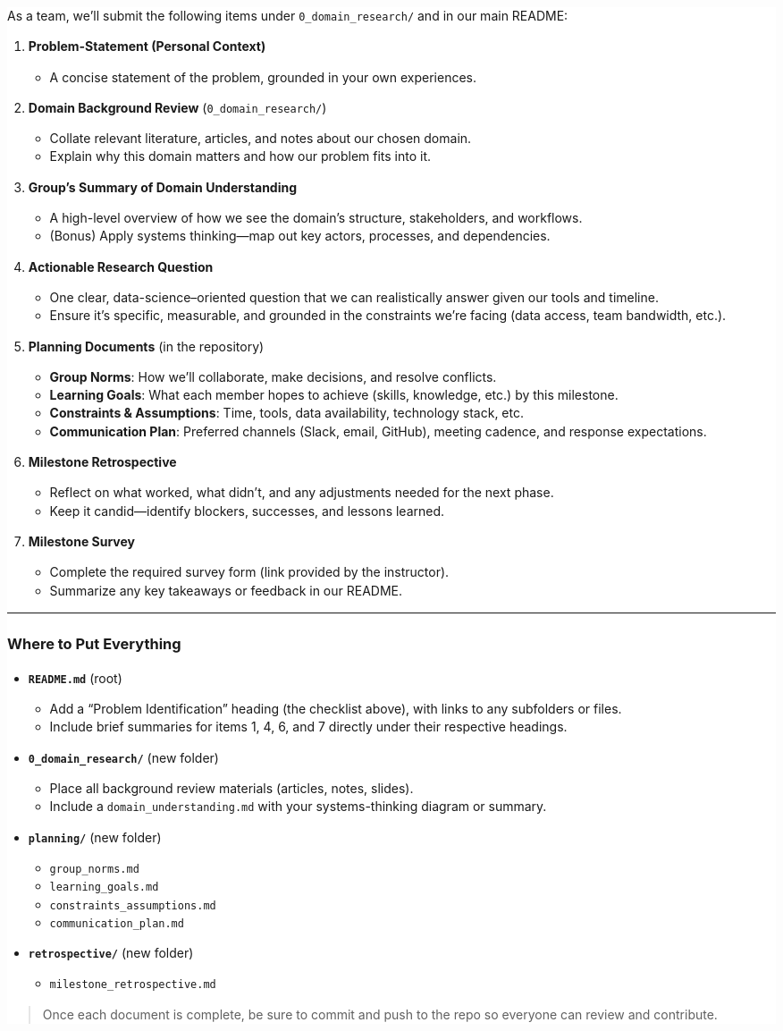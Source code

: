 As a team, we’ll submit the following items under `0_domain_research/` and in our main README:

1. **Problem-Statement (Personal Context)**
   - A concise statement of the problem, grounded in your own experiences.

2. **Domain Background Review** (`0_domain_research/`)
   - Collate relevant literature, articles, and notes about our chosen domain.
   - Explain why this domain matters and how our problem fits into it.

3. **Group’s Summary of Domain Understanding**
   - A high-level overview of how we see the domain’s structure, stakeholders, and workflows.
   - (Bonus) Apply systems thinking—map out key actors, processes, and dependencies.

4. **Actionable Research Question**
   - One clear, data-science–oriented question that we can realistically answer given our tools and timeline.
   - Ensure it’s specific, measurable, and grounded in the constraints we’re facing (data access, team bandwidth, etc.).

5. **Planning Documents** (in the repository)
   - **Group Norms**: How we’ll collaborate, make decisions, and resolve conflicts.
   - **Learning Goals**: What each member hopes to achieve (skills, knowledge, etc.) by this milestone.
   - **Constraints & Assumptions**: Time, tools, data availability, technology stack, etc.
   - **Communication Plan**: Preferred channels (Slack, email, GitHub), meeting cadence, and response expectations.

6. **Milestone Retrospective**
   - Reflect on what worked, what didn’t, and any adjustments needed for the next phase.
   - Keep it candid—identify blockers, successes, and lessons learned.

7. **Milestone Survey**
   - Complete the required survey form (link provided by the instructor).
   - Summarize any key takeaways or feedback in our README.

---

### Where to Put Everything

- **`README.md`** (root)
  - Add a “Problem Identification” heading (the checklist above), with links to any subfolders or files.
  - Include brief summaries for items 1, 4, 6, and 7 directly under their respective headings.

- **`0_domain_research/`** (new folder)
  - Place all background review materials (articles, notes, slides).
  - Include a `domain_understanding.md` with your systems-thinking diagram or summary.

- **`planning/`** (new folder)
  - `group_norms.md`
  - `learning_goals.md`
  - `constraints_assumptions.md`
  - `communication_plan.md`

- **`retrospective/`** (new folder)
  - `milestone_retrospective.md`

> Once each document is complete, be sure to commit and push to the repo so everyone can review and contribute.
